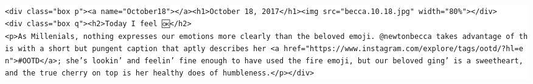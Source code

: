 	<div class="box p"><a name="October18"></a><h1>October 18, 2017</h1><img src="becca.10.18.jpg" width="80%"></div>
	<div class="box q"><h2>Today I feel 🆗</h2>
	<p>As Millenials, nothing expresses our emotions more clearly than the beloved emoji. @newtonbecca takes advantage of this with a short but pungent caption that aptly describes her <a href="https://www.instagram.com/explore/tags/ootd/?hl=en">#OOTD</a>; she’s lookin’ and feelin’ fine enough to have used the fire emoji, but our beloved ging’ is a sweetheart, and the true cherry on top is her healthy does of humbleness.</p></div>
